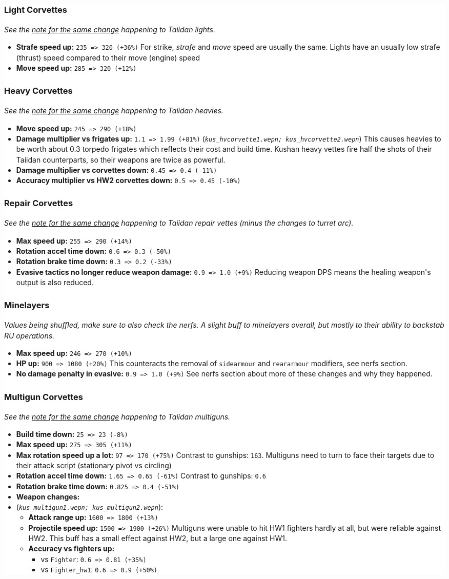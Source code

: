 ### Light Corvettes
*See the [note for the same change](https://github.com/HW-PlayersPatch/2.3/blob/master/Props/Taiidan_Changes_Prop.md#light-corvettes) happening to Taiidan lights.*
* **Strafe speed up:** `235 => 320 (+36%)` For strike, *strafe* and *move* speed are usually the same. Lights have an usually low strafe (thrust) speed compared to their move (engine) speed
* **Move speed up:** `285 => 320 (+12%)`

### Heavy Corvettes
*See the [note for the same change](https://github.com/HW-PlayersPatch/2.3/blob/master/Props/Taiidan_Changes_Prop.md#heavy-corvettes) happening to Taiidan heavies.*
* **Move speed up:** `245 => 290 (+18%)`
* **Damage multiplier vs frigates up:** `1.1 => 1.99 (+81%)` (*`kus_hvcorvette1.wepn; kus_hvcorvette2.wepn`*) This causes heavies to be worth about 0.3 torpedo frigates which reflects their cost and build time. Kushan heavy vettes fire half the shots of their Taiidan counterparts, so their weapons are twice as powerful.
* **Damage multiplier vs corvettes down:** `0.45 => 0.4 (-11%)`
* **Accuracy multiplier vs HW2 corvettes down:** `0.5 => 0.45 (-10%)`  

### Repair Corvettes
*See the [note for the same change](https://github.com/HW-PlayersPatch/2.3/blob/master/Props/Taiidan_Changes_Prop.md#repair-corvettes) happening to Taiidan repair vettes (minus the changes to turret arc).*
* **Max speed up:** `255 => 290 (+14%)`
* **Rotation accel time down:** `0.6 => 0.3 (-50%)`
* **Rotation brake time down:** `0.3 => 0.2 (-33%)`
* **Evasive tactics no longer reduce weapon damage:** `0.9 => 1.0 (+9%)` Reducing weapon DPS means the healing weapon's output is also reduced.

### Minelayers
*Values being shuffled, make sure to also check the nerfs. A slight buff to minelayers overall, but mostly to their ability to backstab RU operations.*
* **Max speed up:** `246 => 270 (+10%)`
* **HP up:** `900 => 1080 (+20%)` This counteracts the removal of `sidearmour` and `reararmour` modifiers, see nerfs section.
* **No damage penalty in evasive:** `0.9 => 1.0 (+9%)` See nerfs section about more of these changes and why they happened.

### Multigun Corvettes
*See the [note for the same change](https://github.com/HW-PlayersPatch/2.3/blob/master/Props/Taiidan_Changes_Prop.md#multigun-corvettes) happening to Taiidan multiguns.*
* **Build time down:** `25 => 23 (-8%)`
* **Max speed up:** `275 => 305 (+11%)`
* **Max rotation speed up a lot:** `97 => 170 (+75%)` Contrast to gunships: `163`. Multiguns need to turn to face their targets due to their attack script (stationary pivot vs circling)
* **Rotation accel time down:** `1.65 => 0.65 (-61%)` Contrast to gunships: `0.6`
* **Rotation brake time down:** `0.825 => 0.4 (-51%)`
* **Weapon changes:**
* (*`kus_multigun1.wepn; kus_multigun2.wepn`*):
  * **Attack range up:** `1600 => 1800 (+13%)`
  * **Projectile speed up:** `1500 => 1900 (+26%)` Multiguns were unable to hit HW1 fighters hardly at all, but were reliable against HW2. This buff has a small effect against HW2, but a large one against HW1.
  * **Accuracy vs fighters up:**
    * vs `Fighter`: `0.6 => 0.81 (+35%)`
    * vs `Fighter_hw1`: `0.6 => 0.9 (+50%)`
